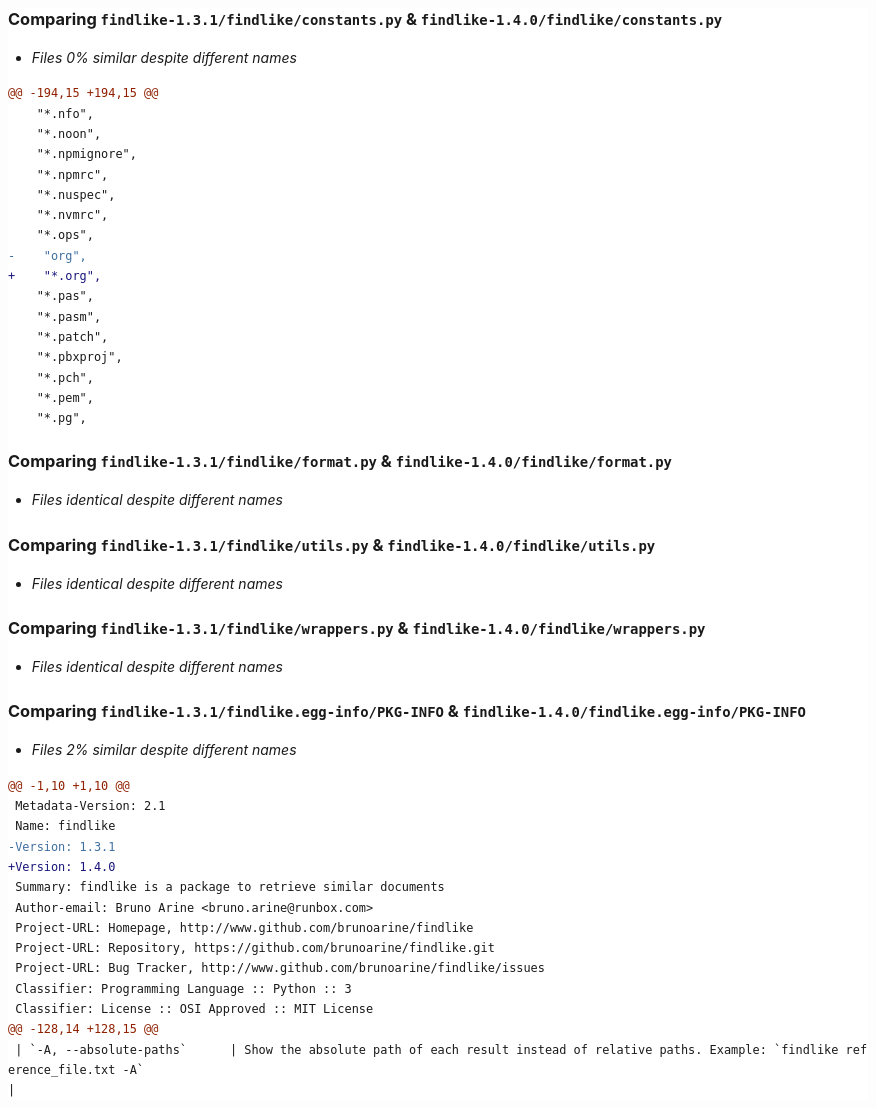 ```diff
```

### Comparing `findlike-1.3.1/findlike/constants.py` & `findlike-1.4.0/findlike/constants.py`

 * *Files 0% similar despite different names*

```diff
@@ -194,15 +194,15 @@
 	"*.nfo",
 	"*.noon",
 	"*.npmignore",
 	"*.npmrc",
 	"*.nuspec",
 	"*.nvmrc",
 	"*.ops",
-    "org",
+    "*.org",
 	"*.pas",
 	"*.pasm",
 	"*.patch",
 	"*.pbxproj",
 	"*.pch",
 	"*.pem",
 	"*.pg",
```

### Comparing `findlike-1.3.1/findlike/format.py` & `findlike-1.4.0/findlike/format.py`

 * *Files identical despite different names*

### Comparing `findlike-1.3.1/findlike/utils.py` & `findlike-1.4.0/findlike/utils.py`

 * *Files identical despite different names*

### Comparing `findlike-1.3.1/findlike/wrappers.py` & `findlike-1.4.0/findlike/wrappers.py`

 * *Files identical despite different names*

### Comparing `findlike-1.3.1/findlike.egg-info/PKG-INFO` & `findlike-1.4.0/findlike.egg-info/PKG-INFO`

 * *Files 2% similar despite different names*

```diff
@@ -1,10 +1,10 @@
 Metadata-Version: 2.1
 Name: findlike
-Version: 1.3.1
+Version: 1.4.0
 Summary: findlike is a package to retrieve similar documents
 Author-email: Bruno Arine <bruno.arine@runbox.com>
 Project-URL: Homepage, http://www.github.com/brunoarine/findlike
 Project-URL: Repository, https://github.com/brunoarine/findlike.git
 Project-URL: Bug Tracker, http://www.github.com/brunoarine/findlike/issues
 Classifier: Programming Language :: Python :: 3
 Classifier: License :: OSI Approved :: MIT License
@@ -128,14 +128,15 @@
 | `-A, --absolute-paths`      | Show the absolute path of each result instead of relative paths. Example: `findlike reference_file.txt -A`                                                                                                                                                                                                                            |
```